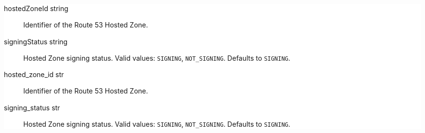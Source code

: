 <div>
<pulumi-choosable type="language" values="javascript,typescript">
<dl class="resources-properties"><dt class="property-optional property-replacement"
            title="Optional">
        <span id="state_hostedzoneid_nodejs">
<a data-swiftype-name="resource-property" data-swiftype-type="text" href="#state_hostedzoneid_nodejs" style="color: inherit; text-decoration: inherit;">hosted<wbr>Zone<wbr>Id</a>
</span>
        <span class="property-indicator"></span>
        <span class="property-type">string</span>
    </dt>
    <dd><p>Identifier of the Route 53 Hosted Zone.</p>
</dd><dt class="property-optional"
            title="Optional">
        <span id="state_signingstatus_nodejs">
<a data-swiftype-name="resource-property" data-swiftype-type="text" href="#state_signingstatus_nodejs" style="color: inherit; text-decoration: inherit;">signing<wbr>Status</a>
</span>
        <span class="property-indicator"></span>
        <span class="property-type">string</span>
    </dt>
    <dd><p>Hosted Zone signing status. Valid values: <code>SIGNING</code>, <code>NOT_SIGNING</code>. Defaults to <code>SIGNING</code>.</p>
</dd></dl>
</pulumi-choosable>
</div>

<div>
<pulumi-choosable type="language" values="python">
<dl class="resources-properties"><dt class="property-optional property-replacement"
            title="Optional">
        <span id="state_hosted_zone_id_python">
<a data-swiftype-name="resource-property" data-swiftype-type="text" href="#state_hosted_zone_id_python" style="color: inherit; text-decoration: inherit;">hosted_<wbr>zone_<wbr>id</a>
</span>
        <span class="property-indicator"></span>
        <span class="property-type">str</span>
    </dt>
    <dd><p>Identifier of the Route 53 Hosted Zone.</p>
</dd><dt class="property-optional"
            title="Optional">
        <span id="state_signing_status_python">
<a data-swiftype-name="resource-property" data-swiftype-type="text" href="#state_signing_status_python" style="color: inherit; text-decoration: inherit;">signing_<wbr>status</a>
</span>
        <span class="property-indicator"></span>
        <span class="property-type">str</span>
    </dt>
    <dd><p>Hosted Zone signing status. Valid values: <code>SIGNING</code>, <code>NOT_SIGNING</code>. Defaults to <code>SIGNING</code>.</p>
</dd></dl>
</pulumi-choosable>
</div>
